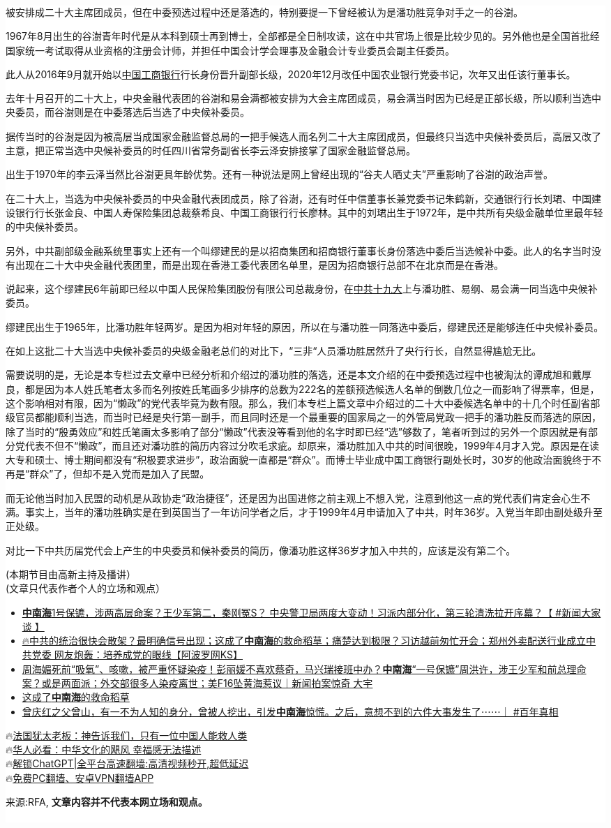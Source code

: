 <p>被安排成二十大主席团成员，但在中委预选过程中还是落选的，特别要提一下曾经被认为是潘功胜竞争对手之一的谷澍。</p> <p>1967年8月出生的谷澍青年时代是从本科到硕士再到博士，全部都是全日制攻读，这在中共官场上很是比较少见的。另外他也是全国首批经国家统一考试取得从业资格的注册会计师，并担任中国会计学会理事及金融会计专业委员会副主任委员。</p> <p>此人从2016年9月就开始以<a href="https://baike.baidu.com/item/%E4%B8%AD%E5%9B%BD%E5%B7%A5%E5%95%86%E9%93%B6%E8%A1%8C/0?fromModule=lemma_inlink">中国工商银行</a>行长身份晋升副部长级，2020年12月改任中国农业银行党委书记，次年又出任该行董事长。</p> <p>去年十月召开的二十大上，中央金融代表团的谷澍和易会满都被安排为大会主席团成员，易会满当时因为已经是正部长级，所以顺利当选中央委员，而谷澍则是在中委落选后当选了中央候补委员。</p> <p>据传当时的谷澍是因为被高层当成国家金融监督总局的一把手候选人而名列二十大主席团成员，但最终只当选中央候补委员后，高层又改了主意，把正常当选中央候补委员的时任四川省常务副省长李云泽安排接掌了国家金融监督总局。</p>  <p>出生于1970年的李云泽当然比谷澍更具年龄优势。还有一种说法是网上曾经出现的“谷夫人晒丈夫”严重影响了谷澍的政治声誉。</p> <p>在二十大上，当选为中央候补委员的中央金融代表团成员，除了谷澍，还有时任中信董事长兼党委书记朱鹤新，交通银行行长刘珺、中国建设银行行长张金良、中国人寿保险集团总裁蔡希良、中国工商银行行长廖林。其中的刘珺出生于1972年，是中共所有央级金融单位里最年轻的中央候补委员。</p> <p>另外，中共副部级金融系统里事实上还有一个叫缪建民的是以招商集团和招商银行董事长身份落选中委后当选候补中委。此人的名字当时没有出现在二十大中央金融代表团里，而是出现在香港工委代表团名单里，是因为招商银行总部不在北京而是在香港。</p> <p>说起来，这个缪建民6年前即已经以中国人民保险集团股份有限公司总裁身份，在<a href="https://www.bannedbook.org/bnews/tag/%e4%b8%ad%e5%85%b1%e5%8d%81%e4%b9%9d%e5%a4%a7/" class="st_tag internal_tag" rel="tag" title="标签 中共十九大 下的日志">中共十九大</a>上与潘功胜、易纲、易会满一同当选中央候补委员。</p> <p>缪建民出生于1965年，比潘功胜年轻两岁。是因为相对年轻的原因，所以在与潘功胜一同落选中委后，缪建民还是能够连任中央候补委员。</p> <p>在如上这批二十大当选中央候补委员的央级金融老总们的对比下，“三非“人员潘功胜居然升了央行行长，自然显得尴尬无比。</p> <p>需要说明的是，无论是本专栏过去文章中已经分析和介绍过的潘功胜的落选，还是本文介绍的在中委预选过程中也被淘汰的谭成旭和戴厚良，都是因为本人姓氏笔者太多而名列按姓氏笔画多少排序的总数为222名的差额预选候选人名单的倒数几位之一而影响了得票率，但是，这个影响相对有限，因为“懒政”的党代表毕竟为数有限。那么，我们本专栏上篇文章中介绍过的二十大中委候选名单中的十几个时任副省部级官员都能顺利当选，而当时已经是央行第一副手，而且同时还是一个最重要的国家局之一的外管局党政一把手的潘功胜反而落选的原因，除了当时的“殷勇效应”和姓氏笔画太多影响了部分“懒政”代表没等看到他的名字时即已经“选”够数了，笔者听到过的另外一个原因就是有部分党代表不但不“懒政”，而且还对潘功胜的简历内容过分吹毛求疵。却原来，潘功胜加入中共的时间很晚，1999年4月才入党。原因是在读大专和硕士、博士期间都没有“积极要求进步”，政治面貌一直都是“群众”。而博士毕业成中国工商银行副处长时，30岁的他政治面貌终于不再是“群众”了，但却不是入党而是加入了民盟。</p> <p>而无论他当时加入民盟的动机是从政协走“政治捷径”，还是因为出国进修之前主观上不想入党，注意到他这一点的党代表们肯定会心生不满。事实上，当年的潘功胜确实是在到英国当了一年访问学者之后，才于1999年4月申请加入了中共，时年36岁。入党当年即由副处级升至正处级。</p> <p>对比一下中共历届党代会上产生的中央委员和候补委员的简历，像潘功胜这样36岁才加入中共的，应该是没有第二个。</p> <p>(本期节目由高新主持及播讲）<br />(文章只代表作者个人的立场和观点）</p> <ul class='op-related-articles' title='相关阅读'> <li><a href='https://www.bannedbook.org/bnews/bannedvideo/20231215/1974657.html' target='_blank'><b>中南海</b>1号保镳，涉两高层命案？王少军第二，秦刚冤S？ 中央警卫局两度大变动！习派内部分化，第三轮清洗拉开序幕？【 #新闻大家谈 】</a></li> <li><a href='https://www.bannedbook.org/bnews/bannedvideo/20231213/1973711.html' target='_blank'>🔥中共的统治很快会散架？最明确信号出现；这成了<b>中南海</b>的救命稻草；痛楚达到极限？习访越前匆忙开会；郑州外卖配送行业成立中共党委 网友炮轰：培养成党的眼线【阿波罗网KS】</a></li> <li><a href='https://www.bannedbook.org/bnews/sohnews/20231213/1973537.html' target='_blank'>周海媚死前“吸氧”、咳嗽，被严重怀疑染疫！彭丽媛不喜欢蔡奇，马兴瑞接班中办？<b>中南海</b>“一号保镳”周洪许，涉王少军和前总理命案？或是两面派；外交部很多人染疫离世；美F16坠黄海惹议｜新闻拍案惊奇 大宇</a></li> <li><a href='https://www.bannedbook.org/bnews/finance/20231213/1973530.html' target='_blank'>这成了<b>中南海</b>的救命稻草</a></li> <li><a href='https://www.bannedbook.org/bnews/sohnews/20231212/1973146.html' target='_blank'>曾庆红之父曾山，有一不为人知的身分，曾被人挖出，引发<b>中南海</b>惊慌。之后，意想不到的六件大事发生了⋯⋯｜ #百年真相</a></li> </ul> <p class="texttj"> 🔥<a href="https://www.bannedbook.org/bnews/ssgc/20230219/1850782.html" target="_blank">法国犹太老板：神告诉我们，只有一位中国人能救人类</a><br/> 🔥<a href="https://www.bannedbook.org/bnews/comments/20220220/1694796.html" target="_blank">华人必看：中华文化的飓风 幸福感无法描述</a><br/> 🔥<a href="https://github.com/bannedbook/fanqiang/wiki/V2ray%E6%9C%BA%E5%9C%BA" target="_blank">解锁ChatGPT|全平台高速翻墙:高清视频秒开,超低延迟</a><br/> 🔥<a href="https://github.com/bannedbook/fanqiang/wiki/%E7%A6%81%E9%97%BB%E7%BD%91%E5%AE%89%E5%8D%93%E7%BF%BB%E5%A2%99%E6%96%B0%E9%97%BBAPP" target="_blank">免费PC翻墙、安卓VPN翻墙APP</a><br/> </p> <p>来源:RFA, <strong>文章内容并不代表本网立场和观点。</strong></p><a name='sharetosocial'></a> <div style="margin-bottom:5px;padding-bottom:5px;clear:both"> <div id="archive-pix-1" class="banner-ads">  <div id="27602x728x90x621x_ADSLOT1" clicktrack="%%CLICK_URL_ESC%%"></div>   </div> <div id="archive-pix-2" class="banner-ads">  <div id="27556x300x250x621x_ADSLOT1" clicktrack="%%CLICK_URL_ESC%%" style="margin:0 auto;text-align:center"></div>   </div> </div>  <div id="archive-pix-1" class="banner-ads">  <div id="27603x728x90x621x_ADSLOT1" clicktrack="%%CLICK_URL_ESC%%"></div>   </div> </div> 